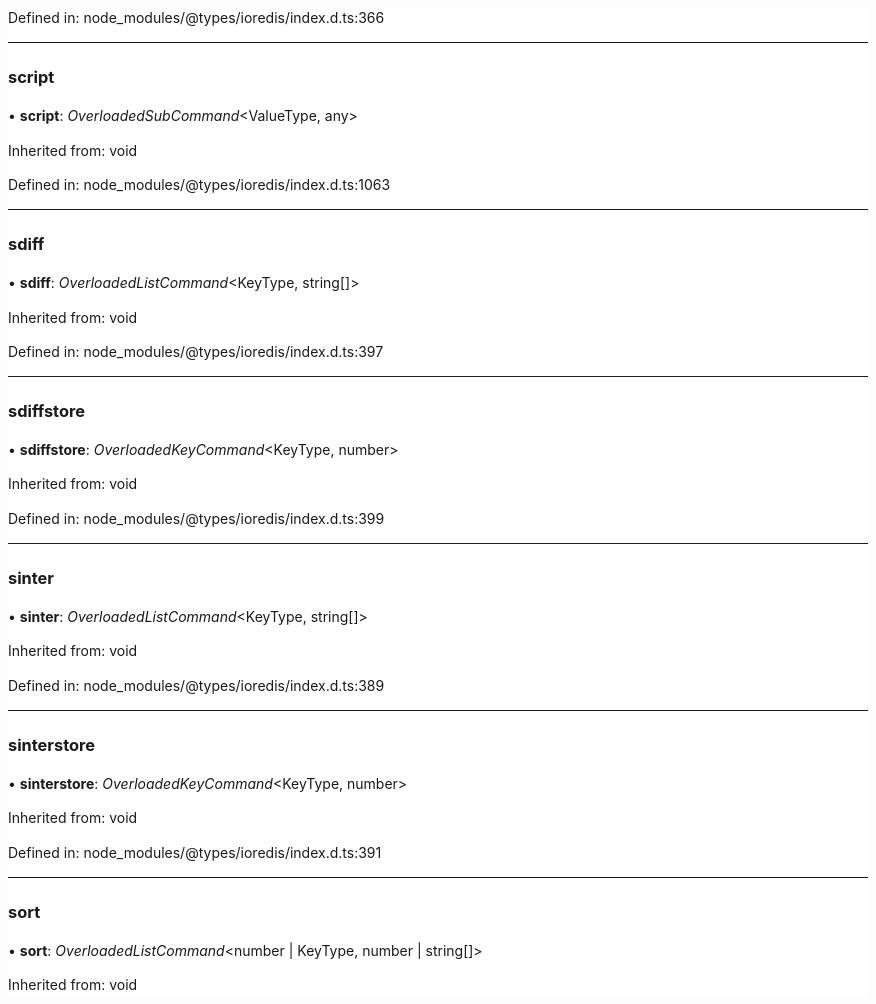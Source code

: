 Defined in: node_modules/@types/ioredis/index.d.ts:366

___

### script

• **script**: *OverloadedSubCommand*<ValueType, any\>

Inherited from: void

Defined in: node_modules/@types/ioredis/index.d.ts:1063

___

### sdiff

• **sdiff**: *OverloadedListCommand*<KeyType, string[]\>

Inherited from: void

Defined in: node_modules/@types/ioredis/index.d.ts:397

___

### sdiffstore

• **sdiffstore**: *OverloadedKeyCommand*<KeyType, number\>

Inherited from: void

Defined in: node_modules/@types/ioredis/index.d.ts:399

___

### sinter

• **sinter**: *OverloadedListCommand*<KeyType, string[]\>

Inherited from: void

Defined in: node_modules/@types/ioredis/index.d.ts:389

___

### sinterstore

• **sinterstore**: *OverloadedKeyCommand*<KeyType, number\>

Inherited from: void

Defined in: node_modules/@types/ioredis/index.d.ts:391

___

### sort

• **sort**: *OverloadedListCommand*<number \| KeyType, number \| string[]\>

Inherited from: void
